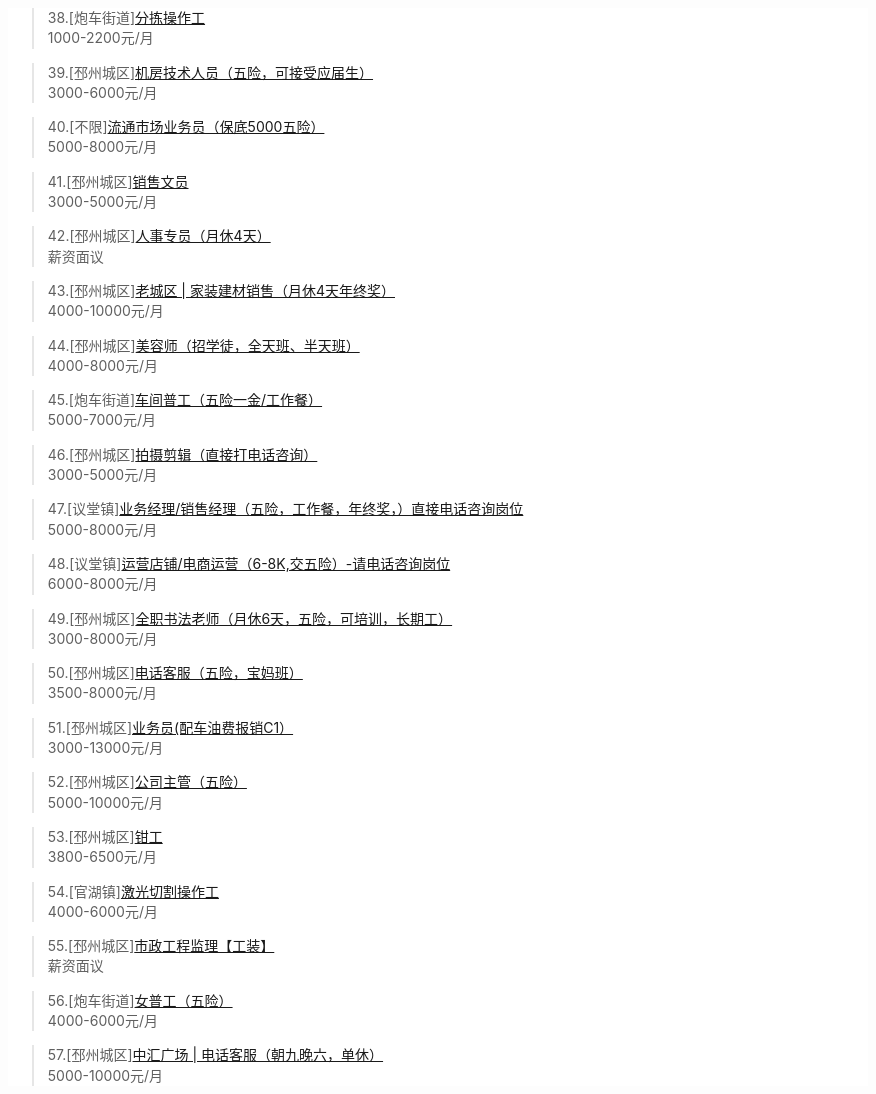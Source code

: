 >38.[炮车街道][分拣操作工](https://www.pizhouzhipin.com/job/30403)<br>
>1000-2200元/月

>39.[邳州城区][机房技术人员（五险，可接受应届生）](https://www.pizhouzhipin.com/job/30216)<br>
>3000-6000元/月

>40.[不限][流通市场业务员（保底5000五险）](https://www.pizhouzhipin.com/job/30001)<br>
>5000-8000元/月

>41.[邳州城区][销售文员](https://www.pizhouzhipin.com/job/30264)<br>
>3000-5000元/月

>42.[邳州城区][人事专员（月休4天）](https://www.pizhouzhipin.com/job/30455)<br>
>薪资面议

>43.[邳州城区][老城区 | 家装建材销售（月休4天年终奖）](https://www.pizhouzhipin.com/job/18749)<br>
>4000-10000元/月

>44.[邳州城区][美容师（招学徒，全天班、半天班）](https://www.pizhouzhipin.com/job/30457)<br>
>4000-8000元/月

>45.[炮车街道][车间普工（五险一金/工作餐）](https://www.pizhouzhipin.com/job/23559)<br>
>5000-7000元/月

>46.[邳州城区][拍摄剪辑（直接打电话咨询）](https://www.pizhouzhipin.com/job/28755)<br>
>3000-5000元/月

>47.[议堂镇][业务经理/销售经理（五险，工作餐，年终奖，）直接电话咨询岗位](https://www.pizhouzhipin.com/job/30375)<br>
>5000-8000元/月

>48.[议堂镇][运营店铺/电商运营（6-8K,交五险）-请电话咨询岗位](https://www.pizhouzhipin.com/job/30374)<br>
>6000-8000元/月

>49.[邳州城区][全职书法老师（月休6天，五险，可培训，长期工）](https://www.pizhouzhipin.com/job/27722)<br>
>3000-8000元/月

>50.[邳州城区][电话客服（五险，宝妈班）](https://www.pizhouzhipin.com/job/25836)<br>
>3500-8000元/月

>51.[邳州城区][业务员(配车油费报销C1）](https://www.pizhouzhipin.com/job/8933)<br>
>3000-13000元/月

>52.[邳州城区][公司主管（五险）](https://www.pizhouzhipin.com/job/24448)<br>
>5000-10000元/月

>53.[邳州城区][钳工](https://www.pizhouzhipin.com/job/25978)<br>
>3800-6500元/月

>54.[官湖镇][激光切割操作工](https://www.pizhouzhipin.com/job/27239)<br>
>4000-6000元/月

>55.[邳州城区][市政工程监理【工装】](https://www.pizhouzhipin.com/job/14871)<br>
>薪资面议

>56.[炮车街道][女普工（五险）](https://www.pizhouzhipin.com/job/30452)<br>
>4000-6000元/月

>57.[邳州城区][中汇广场 | 电话客服（朝九晚六，单休）](https://www.pizhouzhipin.com/job/29288)<br>
>5000-10000元/月
